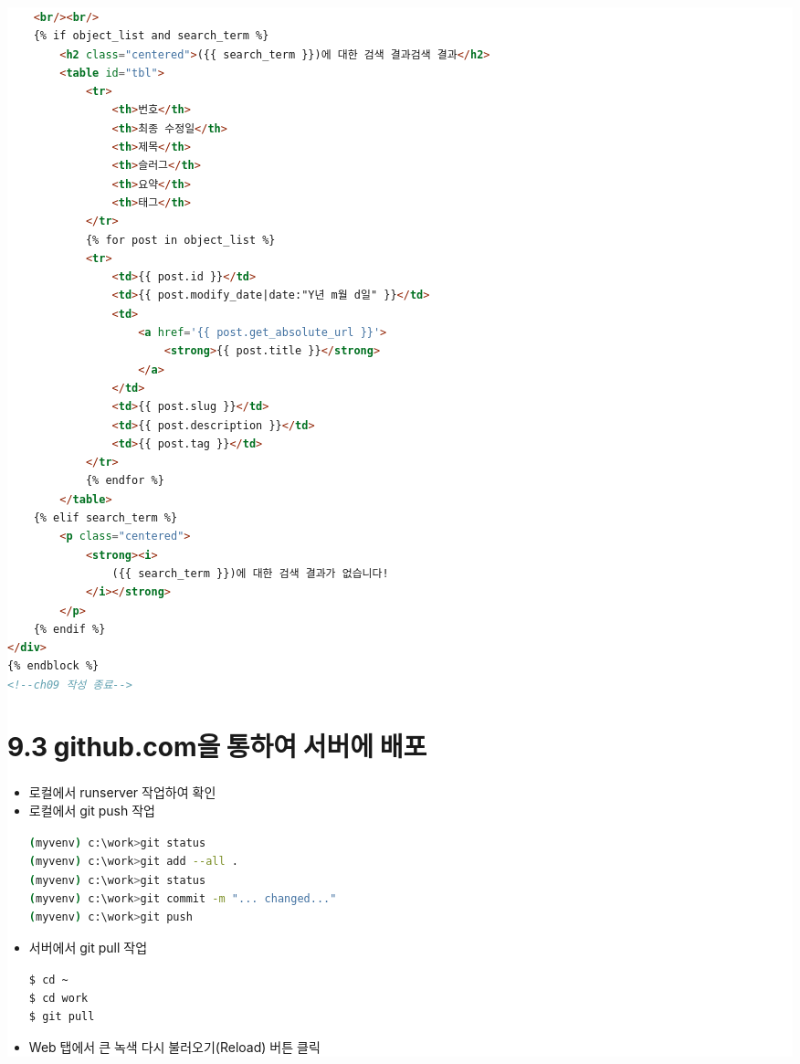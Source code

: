 ```html {.line-numbers}
    <br/><br/>
    {% if object_list and search_term %}
        <h2 class="centered">({{ search_term }})에 대한 검색 결과검색 결과</h2>
        <table id="tbl">
            <tr>
                <th>번호</th>
                <th>최종 수정일</th>
                <th>제목</th>
                <th>슬러그</th>
                <th>요약</th>
                <th>태그</th>
            </tr>
            {% for post in object_list %}
            <tr>
                <td>{{ post.id }}</td>
                <td>{{ post.modify_date|date:"Y년 m월 d일" }}</td>
                <td>
                    <a href='{{ post.get_absolute_url }}'>
                        <strong>{{ post.title }}</strong>
                    </a>
                </td>
                <td>{{ post.slug }}</td>
                <td>{{ post.description }}</td>
                <td>{{ post.tag }}</td>
            </tr>
            {% endfor %}
        </table>
    {% elif search_term %}
        <p class="centered">
            <strong><i>
                ({{ search_term }})에 대한 검색 결과가 없습니다!
            </i></strong>
        </p>
    {% endif %}
</div>
{% endblock %}
<!--ch09 작성 종료-->
```

# 9.3 github.com을 통하여 서버에 배포

- 로컬에서 runserver 작업하여 확인
- 로컬에서 git push 작업
  ```bash {.line-numbers}
  (myvenv) c:\work>git status
  (myvenv) c:\work>git add --all .
  (myvenv) c:\work>git status
  (myvenv) c:\work>git commit -m "... changed..."
  (myvenv) c:\work>git push
  ```
- 서버에서 git pull 작업
  ```bash {.line-numbers}
  $ cd ~
  $ cd work
  $ git pull
  ```
- Web 탭에서 큰 녹색 다시 불러오기(Reload) 버튼 클릭
